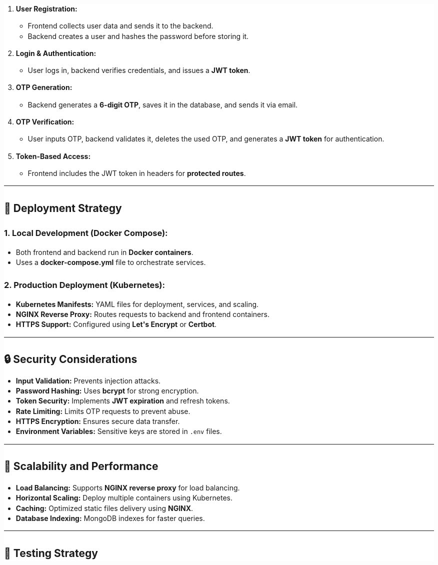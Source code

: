 1. **User Registration:**  
   - Frontend collects user data and sends it to the backend.  
   - Backend creates a user and hashes the password before storing it.  

2. **Login & Authentication:**  
   - User logs in, backend verifies credentials, and issues a **JWT token**.  

3. **OTP Generation:**  
   - Backend generates a **6-digit OTP**, saves it in the database, and sends it via email.  

4. **OTP Verification:**  
   - User inputs OTP, backend validates it, deletes the used OTP, and generates a **JWT token** for authentication.  

5. **Token-Based Access:**  
   - Frontend includes the JWT token in headers for **protected routes**.  

---

## **📡 Deployment Strategy**  

### **1. Local Development (Docker Compose):**  
- Both frontend and backend run in **Docker containers**.  
- Uses a **docker-compose.yml** file to orchestrate services.  

### **2. Production Deployment (Kubernetes):**  
- **Kubernetes Manifests:** YAML files for deployment, services, and scaling.  
- **NGINX Reverse Proxy:** Routes requests to backend and frontend containers.  
- **HTTPS Support:** Configured using **Let's Encrypt** or **Certbot**.  

---

## **🔒 Security Considerations**  

- **Input Validation:** Prevents injection attacks.  
- **Password Hashing:** Uses **bcrypt** for strong encryption.  
- **Token Security:** Implements **JWT expiration** and refresh tokens.  
- **Rate Limiting:** Limits OTP requests to prevent abuse.  
- **HTTPS Encryption:** Ensures secure data transfer.  
- **Environment Variables:** Sensitive keys are stored in `.env` files.  

---

## **🔧 Scalability and Performance**  

- **Load Balancing:** Supports **NGINX reverse proxy** for load balancing.  
- **Horizontal Scaling:** Deploy multiple containers using Kubernetes.  
- **Caching:** Optimized static files delivery using **NGINX**.  
- **Database Indexing:** MongoDB indexes for faster queries.  

---

## **🧪 Testing Strategy**  
